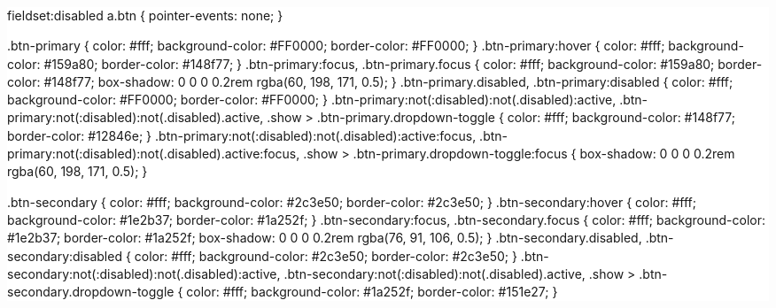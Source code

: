 fieldset:disabled a.btn {
  pointer-events: none;
}

.btn-primary {
  color: #fff;
  background-color: 	#FF0000;
  border-color: 	#FF0000;
}
.btn-primary:hover {
  color: #fff;
  background-color: #159a80;
  border-color: #148f77;
}
.btn-primary:focus, .btn-primary.focus {
  color: #fff;
  background-color: #159a80;
  border-color: #148f77;
  box-shadow: 0 0 0 0.2rem rgba(60, 198, 171, 0.5);
}
.btn-primary.disabled, .btn-primary:disabled {
  color: #fff;
  background-color: 	#FF0000;
  border-color: 	#FF0000;
}
.btn-primary:not(:disabled):not(.disabled):active, .btn-primary:not(:disabled):not(.disabled).active, .show > .btn-primary.dropdown-toggle {
  color: #fff;
  background-color: #148f77;
  border-color: #12846e;
}
.btn-primary:not(:disabled):not(.disabled):active:focus, .btn-primary:not(:disabled):not(.disabled).active:focus, .show > .btn-primary.dropdown-toggle:focus {
  box-shadow: 0 0 0 0.2rem rgba(60, 198, 171, 0.5);
}

.btn-secondary {
  color: #fff;
  background-color: #2c3e50;
  border-color: #2c3e50;
}
.btn-secondary:hover {
  color: #fff;
  background-color: #1e2b37;
  border-color: #1a252f;
}
.btn-secondary:focus, .btn-secondary.focus {
  color: #fff;
  background-color: #1e2b37;
  border-color: #1a252f;
  box-shadow: 0 0 0 0.2rem rgba(76, 91, 106, 0.5);
}
.btn-secondary.disabled, .btn-secondary:disabled {
  color: #fff;
  background-color: #2c3e50;
  border-color: #2c3e50;
}
.btn-secondary:not(:disabled):not(.disabled):active, .btn-secondary:not(:disabled):not(.disabled).active, .show > .btn-secondary.dropdown-toggle {
  color: #fff;
  background-color: #1a252f;
  border-color: #151e27;
}